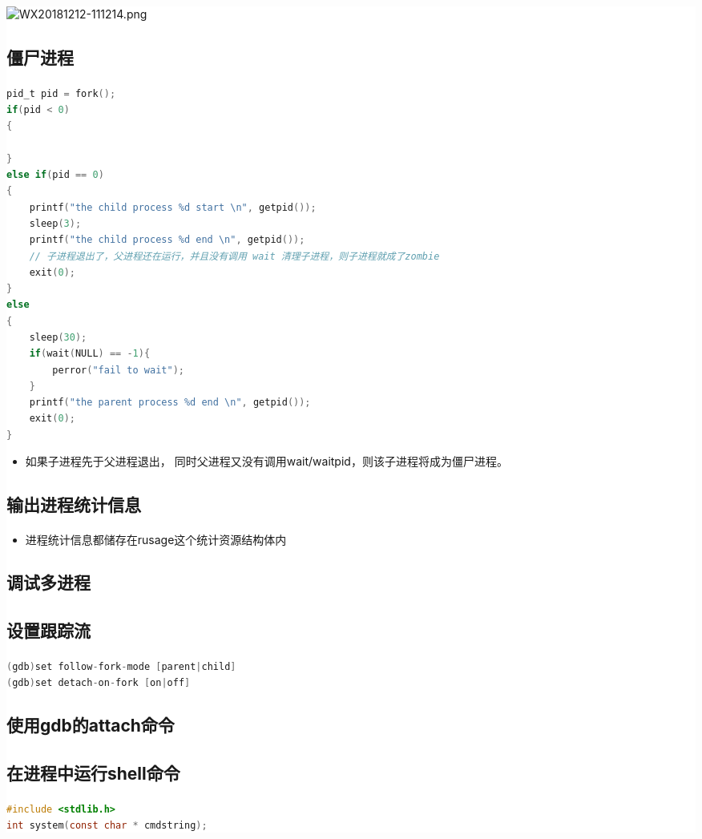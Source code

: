 ![WX20181212-111214.png](https://i.loli.net/2018/12/12/5c107cb8812fb.png)

## 僵尸进程

```c
pid_t pid = fork();
if(pid < 0)
{

}
else if(pid == 0)
{
    printf("the child process %d start \n", getpid());
    sleep(3);
    printf("the child process %d end \n", getpid());
    // 子进程退出了，父进程还在运行，并且没有调用 wait 清理子进程，则子进程就成了zombie
    exit(0);
}
else
{
    sleep(30);
    if(wait(NULL) == -1){
        perror("fail to wait");
    }
    printf("the parent process %d end \n", getpid());
    exit(0);
}
```

- 如果子进程先于父进程退出， 同时父进程又没有调用wait/waitpid，则该子进程将成为僵尸进程。

## 输出进程统计信息

- 进程统计信息都储存在rusage这个统计资源结构体内

## 调试多进程

## 设置跟踪流

```c
(gdb)set follow-fork-mode [parent|child]
(gdb)set detach-on-fork [on|off]
```

## 使用gdb的attach命令

## 在进程中运行shell命令

```c
#include <stdlib.h>
int system(const char * cmdstring);
```
